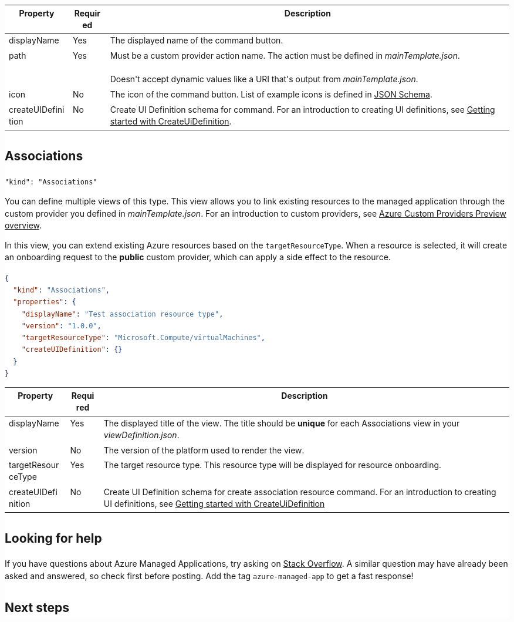 |Property|Required|Description|
|---------|---------|---------|
|displayName|Yes|The displayed name of the command button.|
|path|Yes| Must be a custom provider action name. The action must be defined in _mainTemplate.json_. <br><br> Doesn't accept dynamic values like a URI that's output from _mainTemplate.json_. |
|icon|No|The icon of the command button. List of example icons is defined in [JSON Schema](https://schema.management.azure.com/schemas/viewdefinition/0.0.1-preview/ViewDefinition.json#).|
|createUIDefinition|No|Create UI Definition schema for command. For an introduction to creating UI definitions, see [Getting started with CreateUiDefinition](create-uidefinition-overview.md).|

## Associations

`"kind": "Associations"`

You can define multiple views of this type. This view allows you to link existing resources to the managed application through the custom provider you defined in _mainTemplate.json_. For an introduction to custom providers, see [Azure Custom Providers Preview overview](../custom-providers/overview.md).

In this view, you can extend existing Azure resources based on the `targetResourceType`. When a resource is selected, it will create an onboarding request to the **public** custom provider, which can apply a side effect to the resource.

```json
{
  "kind": "Associations",
  "properties": {
    "displayName": "Test association resource type",
    "version": "1.0.0",
    "targetResourceType": "Microsoft.Compute/virtualMachines",
    "createUIDefinition": {}
  }
}
```

|Property|Required|Description|
|---------|---------|---------|
|displayName|Yes|The displayed title of the view. The title should be **unique** for each Associations view in your _viewDefinition.json_.|
|version|No|The version of the platform used to render the view.|
|targetResourceType|Yes|The target resource type. This resource type will be displayed for resource onboarding.|
|createUIDefinition|No|Create UI Definition schema for create association resource command. For an introduction to creating UI definitions, see [Getting started with CreateUiDefinition](create-uidefinition-overview.md)|

## Looking for help

If you have questions about Azure Managed Applications, try asking on [Stack Overflow](https://stackoverflow.com/questions/tagged/azure-managed-app). A similar question may have already been asked and answered, so check first before posting. Add the tag `azure-managed-app` to get a fast response!

## Next steps
